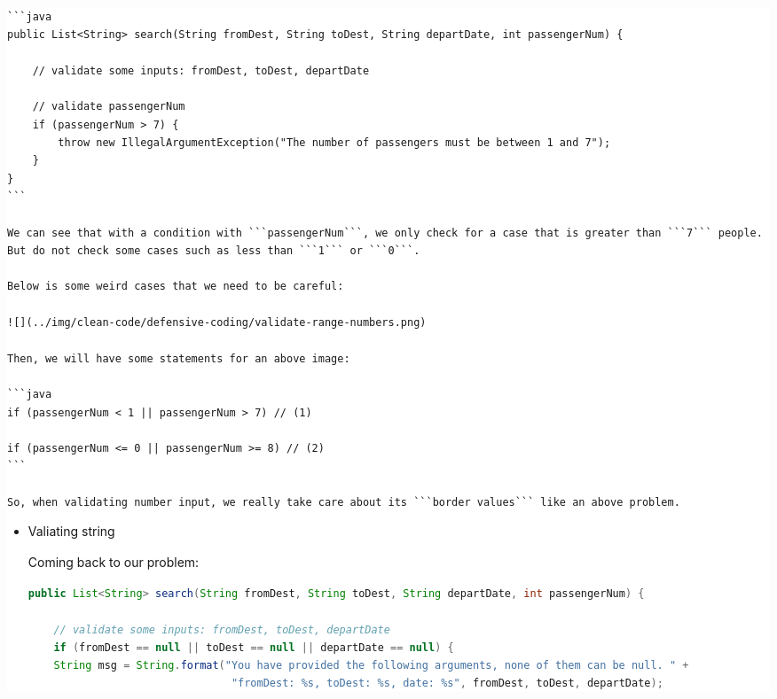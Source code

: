     ```java
    public List<String> search(String fromDest, String toDest, String departDate, int passengerNum) {

        // validate some inputs: fromDest, toDest, departDate

        // validate passengerNum
        if (passengerNum > 7) {
            throw new IllegalArgumentException("The number of passengers must be between 1 and 7");
        }
    }
    ```

    We can see that with a condition with ```passengerNum```, we only check for a case that is greater than ```7``` people. But do not check some cases such as less than ```1``` or ```0```.

    Below is some weird cases that we need to be careful:

    ![](../img/clean-code/defensive-coding/validate-range-numbers.png)

    Then, we will have some statements for an above image:

    ```java
    if (passengerNum < 1 || passengerNum > 7) // (1)

    if (passengerNum <= 0 || passengerNum >= 8) // (2)
    ```

    So, when validating number input, we really take care about its ```border values``` like an above problem.

- Valiating string

    Coming back to our problem:

    ```java
    public List<String> search(String fromDest, String toDest, String departDate, int passengerNum) {

        // validate some inputs: fromDest, toDest, departDate
        if (fromDest == null || toDest == null || departDate == null) {
        String msg = String.format("You have provided the following arguments, none of them can be null. " + 
                                    "fromDest: %s, toDest: %s, date: %s", fromDest, toDest, departDate);
